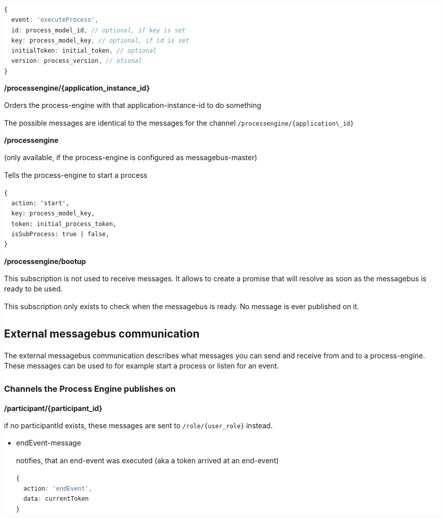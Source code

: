   ```TypeScript
  {
    event: 'executeProcess',
    id: process_model_id, // optional, if key is set
    key: process_model_key, // optional, if id is set
    initialToken: initial_token, // optional
    version: process_version, // otional
  }
  ```

**/processengine/{application\_instance\_id}**

Orders the process-engine with that application-instance-id to do something

The possible messages are identical to the messages for the channel
`/processengine/{application\_id}`

**/processengine**

(only available, if the process-engine is configured as messagebus-master)

Tells the process-engine to start a process

```
{
  action: 'start',
  key: process_model_key,
  token: initial_process_token,
  isSubProcess: true | false,
}
```

**/processengine/bootup**

This subscription is not used to receive messages. It allows to create a promise
that will resolve as soon as the messagebus is ready to be used.

This subscription only exists to check when the messagebus is ready. No message
is ever published on it.

## External messagebus communication

The external messagebus communication describes what messages you can send and receive from and to
a process-engine. These messages can be used to for example start a process or listen for an event.

### Channels the Process Engine publishes on

**/participant/{participant_id}**

if no participantId exists, these messages are sent to `/role/{user_role}`
instead.

- endEvent-message

  notifies, that an end-event was executed (aka a token arrived at an end-event)

  ```TypeScript
  {
    action: 'endEvent',
    data: currentToken
  }
  ```

